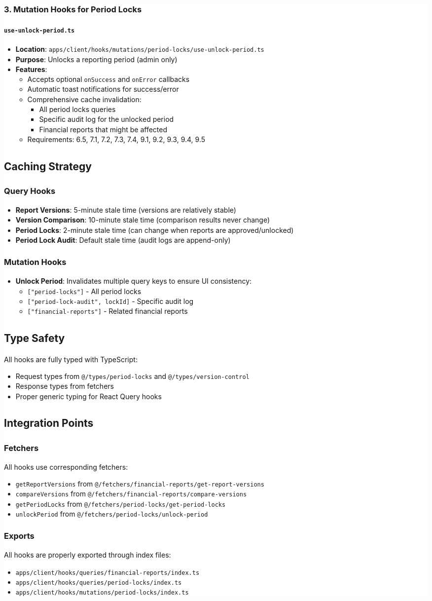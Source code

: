 ### 3. Mutation Hooks for Period Locks

#### `use-unlock-period.ts`
- **Location**: `apps/client/hooks/mutations/period-locks/use-unlock-period.ts`
- **Purpose**: Unlocks a reporting period (admin only)
- **Features**:
  - Accepts optional `onSuccess` and `onError` callbacks
  - Automatic toast notifications for success/error
  - Comprehensive cache invalidation:
    - All period locks queries
    - Specific audit log for the unlocked period
    - Financial reports that might be affected
  - Requirements: 6.5, 7.1, 7.2, 7.3, 7.4, 9.1, 9.2, 9.3, 9.4, 9.5

## Caching Strategy

### Query Hooks
- **Report Versions**: 5-minute stale time (versions are relatively stable)
- **Version Comparison**: 10-minute stale time (comparison results never change)
- **Period Locks**: 2-minute stale time (can change when reports are approved/unlocked)
- **Period Lock Audit**: Default stale time (audit logs are append-only)

### Mutation Hooks
- **Unlock Period**: Invalidates multiple query keys to ensure UI consistency:
  - `["period-locks"]` - All period locks
  - `["period-lock-audit", lockId]` - Specific audit log
  - `["financial-reports"]` - Related financial reports

## Type Safety

All hooks are fully typed with TypeScript:
- Request types from `@/types/period-locks` and `@/types/version-control`
- Response types from fetchers
- Proper generic typing for React Query hooks

## Integration Points

### Fetchers
All hooks use corresponding fetchers:
- `getReportVersions` from `@/fetchers/financial-reports/get-report-versions`
- `compareVersions` from `@/fetchers/financial-reports/compare-versions`
- `getPeriodLocks` from `@/fetchers/period-locks/get-period-locks`
- `unlockPeriod` from `@/fetchers/period-locks/unlock-period`

### Exports
All hooks are properly exported through index files:
- `apps/client/hooks/queries/financial-reports/index.ts`
- `apps/client/hooks/queries/period-locks/index.ts`
- `apps/client/hooks/mutations/period-locks/index.ts`
